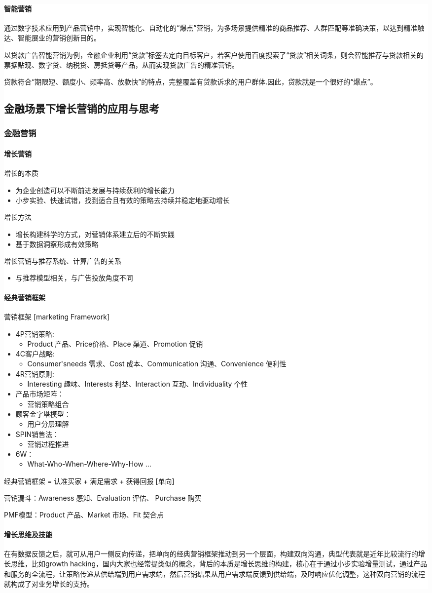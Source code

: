 #### 智能营销

通过数字技术应用到产品营销中，实现智能化、自动化的“爆点”营销，为多场景提供精准的商品推荐、人群匹配等准确决策，以达到精准触达、智能展业的营销创新目的。

以贷款广告智能营销为例，金融企业利用“贷款”标签去定向目标客户，若客户使用百度搜索了“贷款”相关词条，则会智能推荐与贷款相关的票据贴现、数字贷、纳税贷、房抵贷等产品，从而实现贷款广告的精准营销。

贷款符合“期限短、额度小、频率高、放款快”的特点，完整覆盖有贷款诉求的用户群体.因此，贷款就是一个很好的“爆点”。

## 金融场景下增长营销的应用与思考

### 金融营销

#### 增长营销

增长的本质

- 为企业创造可以不断前进发展与持续获利的增长能力
- 小步实验、快速试错，找到适合且有效的策略去持续并稳定地驱动增长

增长方法

- 增长构建科学的方式，对营销体系建立后的不断实践
- 基于数据洞察形成有效策略

增长营销与推荐系统、计算广告的关系

- 与推荐模型相关，与广告投放角度不同

#### 经典营销框架

营销框架 [marketing Framework]

- 4P营销策略:
  - Product 产品、Price价格、Place 渠道、Promotion 促销
- 4C客户战略:
  - Consumer'sneeds 需求、Cost 成本、Communication 沟通、Convenience 便利性
- 4R营销原则:
  - Interesting 趣味、Interests 利益、Interaction 互动、Individuality 个性
- 产品市场矩阵：
  - 营销策略组合
- 顾客金字塔模型：
  - 用户分层理解
- SPIN销售法：
  - 营销过程推进
- 6W：
  - What-Who-When-Where-Why-How …

经典营销框架 = 认准买家 + 满足需求 + 获得回报 [单向]

营销漏斗：Awareness 感知、Evaluation 评估、 Purchase 购买

PMF模型：Product 产品、Market 市场、Fit 契合点

#### 增长思维及技能

在有数据反馈之后，就可从用户一侧反向传递，把单向的经典营销框架推动到另一个层面，构建双向沟通，典型代表就是近年比较流行的增长思维，比如growth hacking，国内大家也经常提类似的概念，背后的本质是增长思维的构建，核心在于通过小步实验增量测试，通过产品和服务的全流程，让策略传递从供给端到用户需求端，然后营销结果从用户需求端反馈到供给端，及时响应优化调整，这种双向营销的流程就构成了对业务增长的支持。
